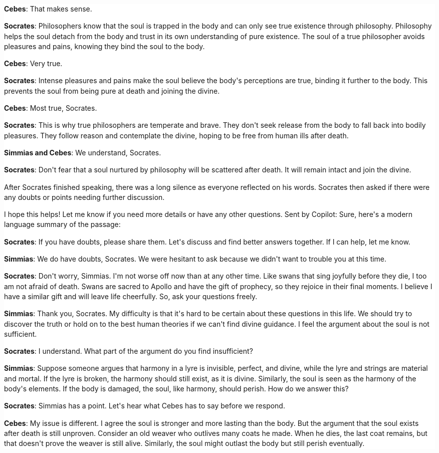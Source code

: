 **Cebes**: That makes sense.

**Socrates**: Philosophers know that the soul is trapped in the body and can only see true existence through philosophy. Philosophy helps the soul detach from the body and trust in its own understanding of pure existence. The soul of a true philosopher avoids pleasures and pains, knowing they bind the soul to the body.

**Cebes**: Very true.

**Socrates**: Intense pleasures and pains make the soul believe the body's perceptions are true, binding it further to the body. This prevents the soul from being pure at death and joining the divine.

**Cebes**: Most true, Socrates.

**Socrates**: This is why true philosophers are temperate and brave. They don't seek release from the body to fall back into bodily pleasures. They follow reason and contemplate the divine, hoping to be free from human ills after death.

**Simmias and Cebes**: We understand, Socrates.

**Socrates**: Don't fear that a soul nurtured by philosophy will be scattered after death. It will remain intact and join the divine.

After Socrates finished speaking, there was a long silence as everyone reflected on his words. Socrates then asked if there were any doubts or points needing further discussion.

I hope this helps! Let me know if you need more details or have any other questions.
Sent by Copilot: Sure, here's a modern language summary of the passage:

**Socrates**: If you have doubts, please share them. Let's discuss and find better answers together. If I can help, let me know.

**Simmias**: We do have doubts, Socrates. We were hesitant to ask because we didn't want to trouble you at this time.

**Socrates**: Don't worry, Simmias. I'm not worse off now than at any other time. Like swans that sing joyfully before they die, I too am not afraid of death. Swans are sacred to Apollo and have the gift of prophecy, so they rejoice in their final moments. I believe I have a similar gift and will leave life cheerfully. So, ask your questions freely.

**Simmias**: Thank you, Socrates. My difficulty is that it's hard to be certain about these questions in this life. We should try to discover the truth or hold on to the best human theories if we can't find divine guidance. I feel the argument about the soul is not sufficient.

**Socrates**: I understand. What part of the argument do you find insufficient?

**Simmias**: Suppose someone argues that harmony in a lyre is invisible, perfect, and divine, while the lyre and strings are material and mortal. If the lyre is broken, the harmony should still exist, as it is divine. Similarly, the soul is seen as the harmony of the body's elements. If the body is damaged, the soul, like harmony, should perish. How do we answer this?

**Socrates**: Simmias has a point. Let's hear what Cebes has to say before we respond.

**Cebes**: My issue is different. I agree the soul is stronger and more lasting than the body. But the argument that the soul exists after death is still unproven. Consider an old weaver who outlives many coats he made. When he dies, the last coat remains, but that doesn't prove the weaver is still alive. Similarly, the soul might outlast the body but still perish eventually.
